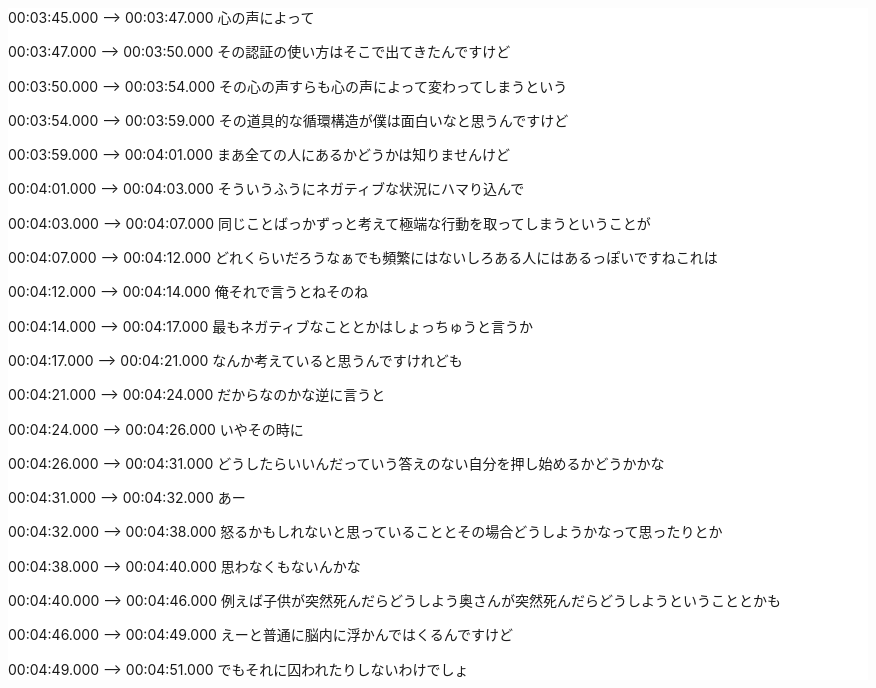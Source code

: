 00:03:45.000 --> 00:03:47.000
心の声によって

00:03:47.000 --> 00:03:50.000
その認証の使い方はそこで出てきたんですけど

00:03:50.000 --> 00:03:54.000
その心の声すらも心の声によって変わってしまうという

00:03:54.000 --> 00:03:59.000
その道具的な循環構造が僕は面白いなと思うんですけど

00:03:59.000 --> 00:04:01.000
まあ全ての人にあるかどうかは知りませんけど

00:04:01.000 --> 00:04:03.000
そういうふうにネガティブな状況にハマり込んで

00:04:03.000 --> 00:04:07.000
同じことばっかずっと考えて極端な行動を取ってしまうということが

00:04:07.000 --> 00:04:12.000
どれくらいだろうなぁでも頻繁にはないしろある人にはあるっぽいですねこれは

00:04:12.000 --> 00:04:14.000
俺それで言うとねそのね

00:04:14.000 --> 00:04:17.000
最もネガティブなこととかはしょっちゅうと言うか

00:04:17.000 --> 00:04:21.000
なんか考えていると思うんですけれども

00:04:21.000 --> 00:04:24.000
だからなのかな逆に言うと

00:04:24.000 --> 00:04:26.000
いやその時に

00:04:26.000 --> 00:04:31.000
どうしたらいいんだっていう答えのない自分を押し始めるかどうかかな

00:04:31.000 --> 00:04:32.000
あー

00:04:32.000 --> 00:04:38.000
怒るかもしれないと思っていることとその場合どうしようかなって思ったりとか

00:04:38.000 --> 00:04:40.000
思わなくもないんかな

00:04:40.000 --> 00:04:46.000
例えば子供が突然死んだらどうしよう奥さんが突然死んだらどうしようということとかも

00:04:46.000 --> 00:04:49.000
えーと普通に脳内に浮かんではくるんですけど

00:04:49.000 --> 00:04:51.000
でもそれに囚われたりしないわけでしょ
